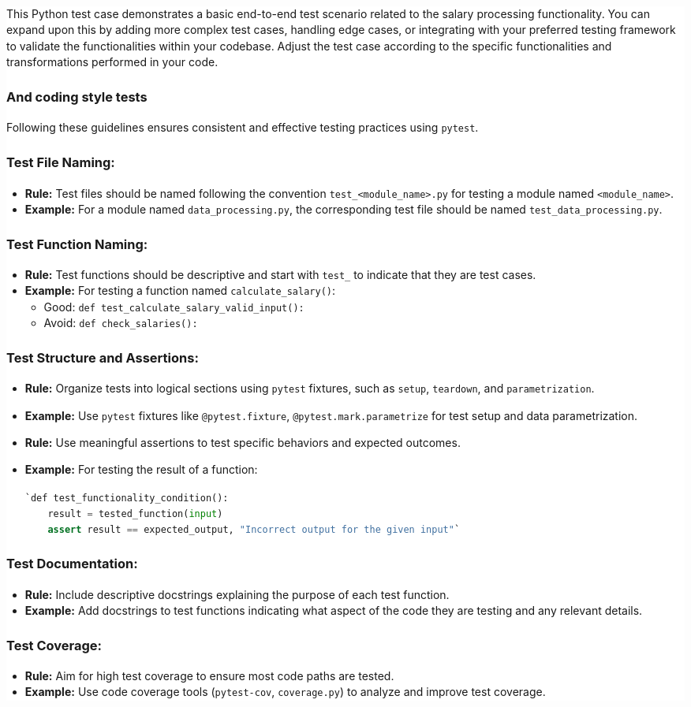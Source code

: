 This Python test case demonstrates a basic end-to-end test scenario related to the salary processing functionality. You can expand upon this by adding more complex test cases, handling edge cases, or integrating with your preferred testing framework to validate the functionalities within your codebase. Adjust the test case according to the specific functionalities and transformations performed in your code.


### And coding style tests

Following these guidelines ensures consistent and effective testing practices using `pytest`.

### Test File Naming:

-   **Rule:** Test files should be named following the convention `test_<module_name>.py` for testing a module named `<module_name>`.
-   **Example:** For a module named `data_processing.py`, the corresponding test file should be named `test_data_processing.py`.

### Test Function Naming:

-   **Rule:** Test functions should be descriptive and start with `test_` to indicate that they are test cases.
-   **Example:** For testing a function named `calculate_salary()`:
    -   Good: `def test_calculate_salary_valid_input():`
    -   Avoid: `def check_salaries():`

### Test Structure and Assertions:

-   **Rule:** Organize tests into logical sections using `pytest` fixtures, such as `setup`, `teardown`, and `parametrization`.
    
-   **Example:** Use `pytest` fixtures like `@pytest.fixture`, `@pytest.mark.parametrize` for test setup and data parametrization.
    
-   **Rule:** Use meaningful assertions to test specific behaviors and expected outcomes.
    
-   **Example:** For testing the result of a function:
    
    ```python
    `def test_functionality_condition():
        result = tested_function(input)
        assert result == expected_output, "Incorrect output for the given input"` 
    ```

### Test Documentation:

-   **Rule:** Include descriptive docstrings explaining the purpose of each test function.
-   **Example:** Add docstrings to test functions indicating what aspect of the code they are testing and any relevant details.

### Test Coverage:

-   **Rule:** Aim for high test coverage to ensure most code paths are tested.
-   **Example:** Use code coverage tools (`pytest-cov`, `coverage.py`) to analyze and improve test coverage.
